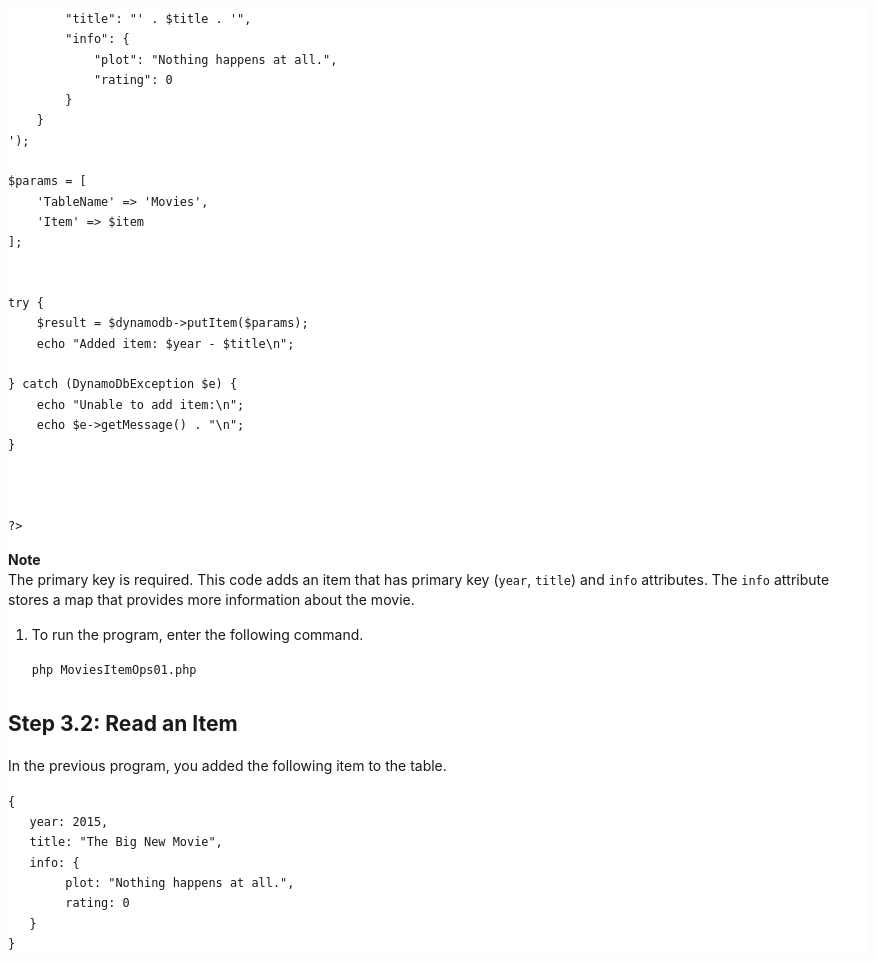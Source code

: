    ```
           "title": "' . $title . '",
           "info": {
               "plot": "Nothing happens at all.",
               "rating": 0
           }
       }
   ');
   
   $params = [
       'TableName' => 'Movies',
       'Item' => $item
   ];
   
   
   try {
       $result = $dynamodb->putItem($params);
       echo "Added item: $year - $title\n";
   
   } catch (DynamoDbException $e) {
       echo "Unable to add item:\n";
       echo $e->getMessage() . "\n";
   }
   
   
   
   ?>
   ```
**Note**  
The primary key is required\. This code adds an item that has primary key \(`year`, `title`\) and `info` attributes\. The `info` attribute stores a map that provides more information about the movie\.

1. To run the program, enter the following command\.

   `php MoviesItemOps01.php`

## Step 3\.2: Read an Item<a name="GettingStarted.PHP.03.02"></a>

In the previous program, you added the following item to the table\.

```
{
   year: 2015,
   title: "The Big New Movie",
   info: { 
        plot: "Nothing happens at all.",
        rating: 0
   }
}
```

